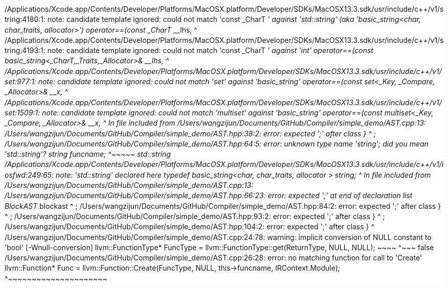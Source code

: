 /Applications/Xcode.app/Contents/Developer/Platforms/MacOSX.platform/Developer/SDKs/MacOSX13.3.sdk/usr/include/c++/v1/string:4180:1: note: candidate template ignored: could not match 'const _CharT *' against 'std::string' (aka 'basic_string<char, char_traits<char>, allocator<char>>')
operator==(const _CharT* __lhs,
^
/Applications/Xcode.app/Contents/Developer/Platforms/MacOSX.platform/Developer/SDKs/MacOSX13.3.sdk/usr/include/c++/v1/string:4193:1: note: candidate template ignored: could not match 'const _CharT *' against 'int'
operator==(const basic_string<_CharT,_Traits,_Allocator>& __lhs,
^
/Applications/Xcode.app/Contents/Developer/Platforms/MacOSX.platform/Developer/SDKs/MacOSX13.3.sdk/usr/include/c++/v1/set:977:1: note: candidate template ignored: could not match 'set' against 'basic_string'
operator==(const set<_Key, _Compare, _Allocator>& __x,
^
/Applications/Xcode.app/Contents/Developer/Platforms/MacOSX.platform/Developer/SDKs/MacOSX13.3.sdk/usr/include/c++/v1/set:1509:1: note: candidate template ignored: could not match 'multiset' against 'basic_string'
operator==(const multiset<_Key, _Compare, _Allocator>& __x,
^
In file included from /Users/wangzijun/Documents/GitHub/Compiler/simple_demo/AST.cpp:13:
/Users/wangzijun/Documents/GitHub/Compiler/simple_demo/AST.hpp:38:2: error: expected ';' after class
}
 ^
 ;
/Users/wangzijun/Documents/GitHub/Compiler/simple_demo/AST.hpp:64:5: error: unknown type name 'string'; did you mean 'std::string'?
    string funcname; 
    ^~~~~~
    std::string
/Applications/Xcode.app/Contents/Developer/Platforms/MacOSX.platform/Developer/SDKs/MacOSX13.3.sdk/usr/include/c++/v1/iosfwd:249:65: note: 'std::string' declared here
typedef basic_string<char, char_traits<char>, allocator<char> > string;
                                                                ^
In file included from /Users/wangzijun/Documents/GitHub/Compiler/simple_demo/AST.cpp:13:
/Users/wangzijun/Documents/GitHub/Compiler/simple_demo/AST.hpp:66:23: error: expected ';' at end of declaration list
    BlockAST* blockast
                      ^
                      ;
/Users/wangzijun/Documents/GitHub/Compiler/simple_demo/AST.hpp:84:2: error: expected ';' after class
}
 ^
 ;
/Users/wangzijun/Documents/GitHub/Compiler/simple_demo/AST.hpp:93:2: error: expected ';' after class
}
 ^
 ;
/Users/wangzijun/Documents/GitHub/Compiler/simple_demo/AST.hpp:104:2: error: expected ';' after class
}
 ^
/Users/wangzijun/Documents/GitHub/Compiler/simple_demo/AST.cpp:24:78: warning: implicit conversion of NULL constant to 'bool' [-Wnull-conversion]
    llvm::FunctionType* FuncType = llvm::FunctionType::get(ReturnType, NULL, NULL);
                                   ~~~~                                      ^~~~
                                                                             false
/Users/wangzijun/Documents/GitHub/Compiler/simple_demo/AST.cpp:26:28: error: no matching function for call to 'Create'
    llvm::Function* Func = llvm::Function::Create(FuncType, NULL, this->funcname, IRContext.Module);
                           ^~~~~~~~~~~~~~~~~~~~~~